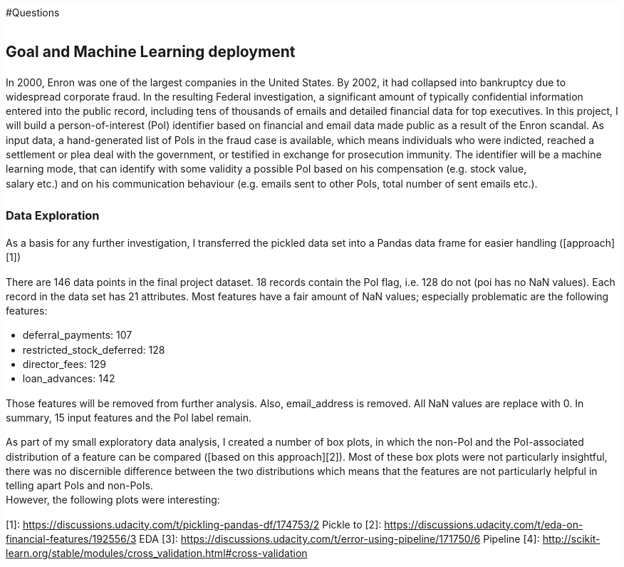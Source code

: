#Questions

## Goal and Machine Learning deployment 
In 2000, Enron was one of the largest companies in the United States. 
By 2002, it had collapsed into bankruptcy due to widespread corporate fraud. 
In the resulting Federal investigation, a significant amount of typically 
confidential information entered into the public record, including tens of 
thousands of emails and detailed financial data for top executives. 
In this project, I will build a person-of-interest (PoI) identifier based on 
financial and email data made public as a result of the Enron scandal. 
As input data, a hand-generated list of PoIs in the fraud case is available, 
which means individuals who were indicted, reached a settlement 
or plea deal with the government, or testified in exchange for prosecution 
immunity. The identifier will be a machine learning mode, that can identify with 
some validity a possible PoI based on his compensation (e.g. stock value,  
salary etc.) and on his communication behaviour (e.g. emails sent to other PoIs, 
total number of sent emails etc.).   

### Data Exploration
As a basis for any further investigation, I transferred the pickled data set 
into a Pandas data frame for easier handling ([approach][1])
 
There are 146 data points in the final project dataset. 18 records contain the 
PoI flag, i.e. 128 do not (poi has no NaN values). 
Each record in the data set has 21 attributes. Most features have a fair 
amount of NaN values; especially problematic are the 
following features:
* deferral\_payments: 107
* restricted\_stock\_deferred: 128
* director\_fees: 129
* loan\_advances: 142

Those features will be removed from further analysis. Also, email\_address is 
removed. All NaN values are replace with 0. In summary, 15 input features and 
the PoI label remain.  

As part of my small exploratory data analysis, I created a number of box plots, 
in which the non-PoI and the PoI-associated distribution of a feature can be 
compared ([based on this approach][2]). 
Most of these box plots were not particularly insightful, there was 
no discernible difference between the two distributions which means that the 
features are not particularly helpful in telling apart PoIs and non-PoIs.    
However, the following plots were interesting: 
     

[1]: https://discussions.udacity.com/t/pickling-pandas-df/174753/2 Pickle to 
[2]: https://discussions.udacity.com/t/eda-on-financial-features/192556/3 EDA 
[3]: https://discussions.udacity.com/t/error-using-pipeline/171750/6 Pipeline 
[4]: http://scikit-learn.org/stable/modules/cross_validation.html#cross-validation 